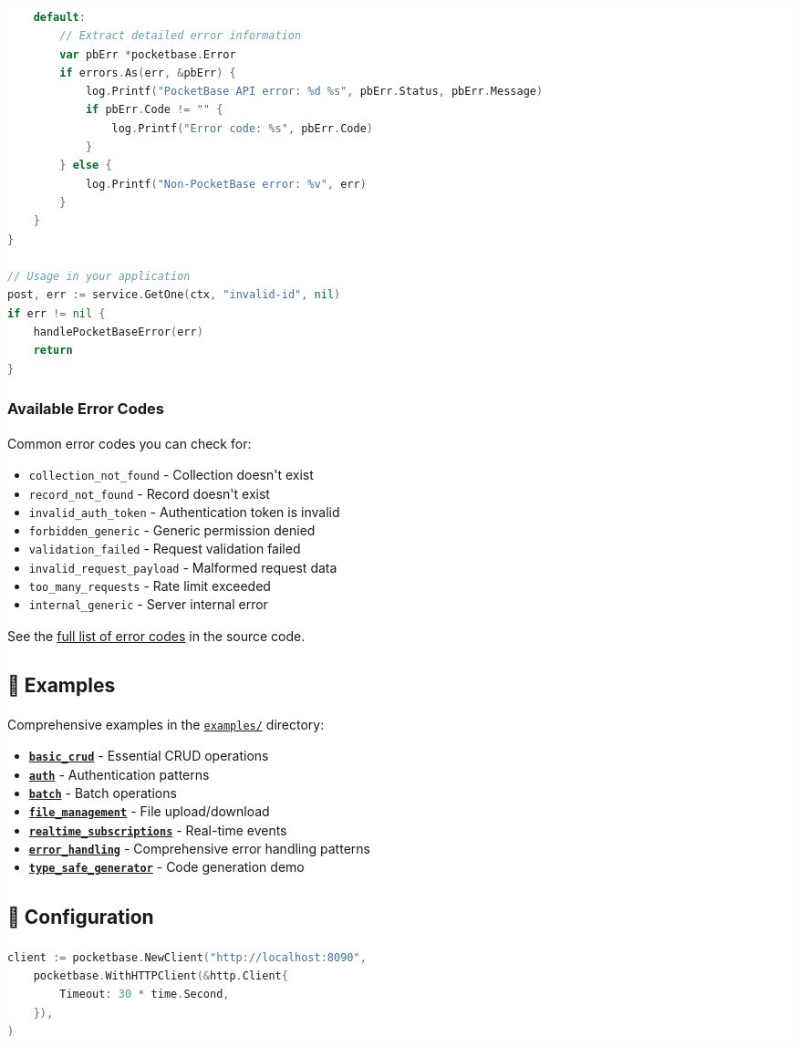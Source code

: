 ```go
    default:
        // Extract detailed error information
        var pbErr *pocketbase.Error
        if errors.As(err, &pbErr) {
            log.Printf("PocketBase API error: %d %s", pbErr.Status, pbErr.Message)
            if pbErr.Code != "" {
                log.Printf("Error code: %s", pbErr.Code)
            }
        } else {
            log.Printf("Non-PocketBase error: %v", err)
        }
    }
}

// Usage in your application
post, err := service.GetOne(ctx, "invalid-id", nil)
if err != nil {
    handlePocketBaseError(err)
    return
}
```

### Available Error Codes

Common error codes you can check for:

- `collection_not_found` - Collection doesn't exist
- `record_not_found` - Record doesn't exist  
- `invalid_auth_token` - Authentication token is invalid
- `forbidden_generic` - Generic permission denied
- `validation_failed` - Request validation failed
- `invalid_request_payload` - Malformed request data
- `too_many_requests` - Rate limit exceeded
- `internal_generic` - Server internal error

See the [full list of error codes](./errors.go) in the source code.

## 📖 Examples

Comprehensive examples in the [`examples/`](./examples/) directory:

- **[`basic_crud`](./examples/basic_crud/)** - Essential CRUD operations
- **[`auth`](./examples/auth/)** - Authentication patterns  
- **[`batch`](./examples/batch/)** - Batch operations
- **[`file_management`](./examples/file_management/)** - File upload/download
- **[`realtime_subscriptions`](./examples/realtime_subscriptions/)** - Real-time events
- **[`error_handling`](./examples/error_handling/)** - Comprehensive error handling patterns
- **[`type_safe_generator`](./examples/type_safe_generator/)** - Code generation demo

## 🔧 Configuration

```go
client := pocketbase.NewClient("http://localhost:8090",
    pocketbase.WithHTTPClient(&http.Client{
        Timeout: 30 * time.Second,
    }),
)
```
